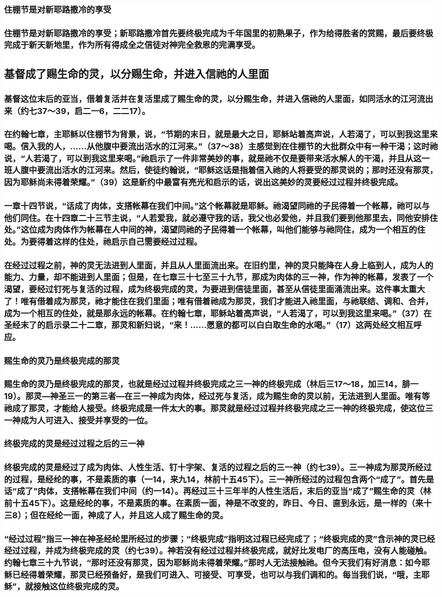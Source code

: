 ### 住棚节是对新耶路撒冷的享受

### 住棚节是对新耶路撒冷的享受；新耶路撒冷首先要终极完成为千年国里的初熟果子，作为给得胜者的赏赐，最后要终极完成于新天新地里，作为所有得成全之信徒对神完全救恩的完满享受。

## 基督成了赐生命的灵，以分赐生命，并进入信祂的人里面

### 基督这位末后的亚当，借着复活并在复活里成了赐生命的灵，以分赐生命，并进入信祂的人里面，如同活水的江河流出来（约七37～39，启二一6，二二17）。

### 在约翰七章，主耶稣以住棚节为背景，说，“节期的末日，就是最大之日，耶稣站着高声说，人若渴了，可以到我这里来喝。信入我的人，……从他腹中要流出活水的江河来。”（37～38）主感觉到在住棚节的大批群众中有一种干渴；这时祂说，“人若渴了，可以到我这里来喝。”祂启示了一件非常美妙的事，就是祂不仅是要带来活水解人的干渴，并且从这一班人腹中要流出活水的江河来。然后，使徒约翰说，“耶稣这话是指着信入祂的人将要受的那灵说的；那时还没有那灵，因为耶稣尚未得着荣耀。”（39）这是新约中最富有亮光和启示的话，说出这美妙的灵要经过过程并终极完成。

### 一章十四节说，“话成了肉体，支搭帐幕在我们中间。”这个帐幕就是耶稣。祂渴望同祂的子民得着一个帐幕，祂可以与他们同住。在十四章二十三节主说，“人若爱我，就必遵守我的话，我父也必爱他，并且我们要到他那里去，同他安排住处。”这位成为肉体作为帐幕在人中间的神，渴望同祂的子民得着一个帐幕，叫他们能够与祂同住，成为一个相互的住处。为要得着这样的住处，祂启示自己需要经过过程。

### 在经过过程之前，神的灵无法进到人里面，并且从人里面流出来。在旧约里，神的灵只能降在人身上临到人，成为人的能力、力量，却不能进到人里面；但是，在七章三十七至三十九节，那成为肉体的三一神，作为神的帐幕，发表了一个渴望，要经过钉死与复活的过程，成为终极完成的灵，为要进到信徒里面，甚至从信徒里面涌流出来。这件事太重大了！唯有借着成为那灵，祂才能住在我们里面；唯有借着祂成为那灵，我们才能进入祂里面，与祂联结、调和、合并，成为一个相互的住处，就是那永远的帐幕。在约翰七章，耶稣站着高声说，“人若渴了，可以到我这里来喝。”（37）在圣经末了的启示录二十二章，那灵和新妇说，“来！……愿意的都可以白白取生命的水喝。”（17）这两处经文相互呼应。

### 赐生命的灵乃是终极完成的那灵

### 赐生命的灵乃是终极完成的那灵，也就是经过过程并终极完成之三一神的终极完成（林后三17～18，加三14，腓一19）。那灵—神圣三一的第三者—在三一神成为肉体，经过死与复活，成为赐生命的灵以前，无法进到人里面。唯有等祂成了那灵，才能给人接受。终极完成是一件太大的事。那灵就是经过过程并终极完成之三一神的终极完成，使这位三一神成为人可进入、接受并享受的一位。

### 终极完成的灵是经过过程之后的三一神

### 终极完成的灵是经过了成为肉体、人性生活、钉十字架、复活的过程之后的三一神（约七39）。三一神成为那灵所经过的过程，是经纶的事，不是素质的事（一14，来九14，林前十五45下）。三一神所经过的过程包含两个“成了”。首先是话“成了”肉体，支搭帐幕在我们中间（约一14）。再经过三十三年半的人性生活后，末后的亚当“成了”赐生命的灵（林前十五45下）。这是经纶的事，不是素质的事。在素质一面，神是不改变的，昨日、今日、直到永远，是一样的（来十三8）；但在经纶一面，神成了人，并且这人成了赐生命的灵。

### “经过过程”指三一神在神圣经纶里所经过的步骤；“终极完成”指明这过程已经完成了；“终极完成的灵”含示神的灵已经经过过程，并成为终极完成的灵（约七39）。神若没有经过过程并终极完成，就好比发电厂的高压电，没有人能碰触。约翰七章三十九节说，“那时还没有那灵，因为耶稣尚未得着荣耀。”那时人无法接触祂。但今天我们有好消息：如今耶稣已经得着荣耀，那灵已经预备好，是我们可进入、可接受、可享受，也可以与我们调和的。每当我们说，“哦，主耶稣”，就接触这位终极完成的灵。
